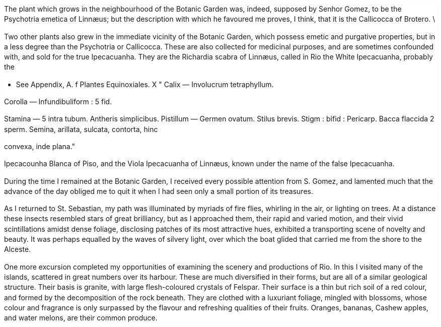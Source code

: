 
The plant which grows in the neighbourhood of the Botanic Garden
was, indeed, supposed by Senhor Gomez, to be the Psychotria emetica
of Linnæus; but the description with which he favoured me proves,
I think, that it is the Callicocca of Brotero. \


Two other plants also grew in the immediate vicinity of the
Botanic Garden, which possess emetic and purgative properties, but
in a less degree than the Psychotria or Callicocca. These are also
collected for medicinal purposes, and are sometimes confounded with,
and sold for the true Ipecacuanha. They are the Richardia scabra
of Linnæus, called in Rio the White Ipecacuanha, probably the  
  
  
  * See Appendix, A. f Plantes Equinoxiales.
X " Calix — Involucrum tetraphyllum.  
  
  
  Corolla — Infundibuliform : 5 fid.  
  
  
  Stamina — 5 intra tubum. Antheris simplicibus.
Pistillum — Germen ovatum. Stilus brevis. Stigm : bifid :
Pericarp. Bacca flaccida 2 sperm. Semina, arillata, sulcata, contorta, hinc  
  
  
  convexa, inde plana."

Ipecacounha Blanca of Piso, and the Viola Ipecacuanha of Linnæus,
known under the name of the false Ipecacuanha.


During the time I remained at the Botanic Garden, I received
every possible attention from S. Gomez, and lamented much that
the advance of the day obliged me to quit it when I had seen only
a small portion of its treasures.


As I returned to St. Sebastian, my path was illuminated by
myriads of fire flies, whirling in the air, or lighting on trees. At a
distance these insects resembled stars of great brilliancy, but as I
approached them, their rapid and varied motion, and their vivid
scintillations amidst dense foliage, disclosing patches of its most
attractive hues, exhibited a transporting scene of novelty and beauty.
It was perhaps equalled by the waves of silvery light, over which
the boat glided that carried me from the shore to the Alceste.


One more excursion completed my opportunities of examining the
scenery and productions of Rio. In this I visited many of the
islands, scattered in great numbers over its harbour. These are much
diversified in their forms, but are all of a similar geological
structure. Their basis is granite, with large flesh-coloured crystals of
Felspar. Their surface is a thin but rich soil of a red colour, and
formed by the decomposition of the rock beneath. They are clothed
with a luxuriant foliage, mingled with blossoms, whose colour and
fragrance is only surpassed by the flavour and refreshing qualities of
their fruits. Oranges, bananas, Cashew apples, and water melons,
are their common produce.
